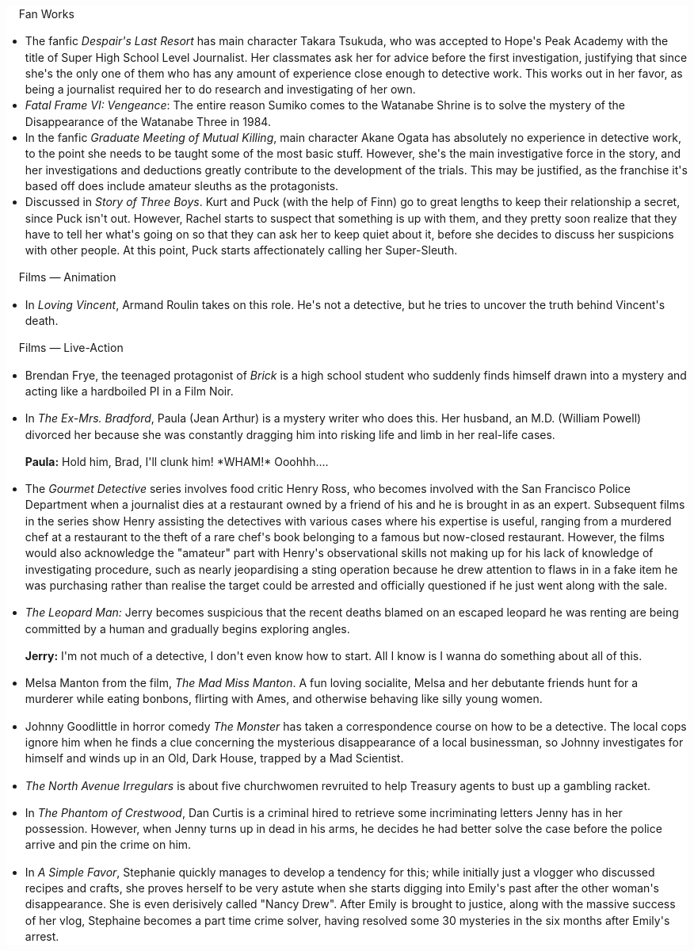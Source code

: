     Fan Works 

-   The fanfic _Despair's Last Resort_ has main character Takara Tsukuda, who was accepted to Hope's Peak Academy with the title of Super High School Level Journalist. Her classmates ask her for advice before the first investigation, justifying that since she's the only one of them who has any amount of experience close enough to detective work. This works out in her favor, as being a journalist required her to do research and investigating of her own.
-   _Fatal Frame VI: Vengeance_: The entire reason Sumiko comes to the Watanabe Shrine is to solve the mystery of the Disappearance of the Watanabe Three in 1984.
-   In the fanfic _Graduate Meeting of Mutual Killing_, main character Akane Ogata has absolutely no experience in detective work, to the point she needs to be taught some of the most basic stuff. However, she's the main investigative force in the story, and her investigations and deductions greatly contribute to the development of the trials. This may be justified, as the franchise it's based off does include amateur sleuths as the protagonists.
-   Discussed in _Story of Three Boys_. Kurt and Puck (with the help of Finn) go to great lengths to keep their relationship a secret, since Puck isn't out. However, Rachel starts to suspect that something is up with them, and they pretty soon realize that they have to tell her what's going on so that they can ask her to keep quiet about it, before she decides to discuss her suspicions with other people. At this point, Puck starts affectionately calling her Super-Sleuth.

    Films — Animation 

-   In _Loving Vincent_, Armand Roulin takes on this role. He's not a detective, but he tries to uncover the truth behind Vincent's death.

    Films — Live-Action 

-   Brendan Frye, the teenaged protagonist of _Brick_ is a high school student who suddenly finds himself drawn into a mystery and acting like a hardboiled PI in a Film Noir.
-   In _The Ex-Mrs. Bradford_, Paula (Jean Arthur) is a mystery writer who does this. Her husband, an M.D. (William Powell) divorced her because she was constantly dragging him into risking life and limb in her real-life cases.
    
    **Paula:** Hold him, Brad, I'll clunk him! \*WHAM!\* Ooohhh....
    
-   The _Gourmet Detective_ series involves food critic Henry Ross, who becomes involved with the San Francisco Police Department when a journalist dies at a restaurant owned by a friend of his and he is brought in as an expert. Subsequent films in the series show Henry assisting the detectives with various cases where his expertise is useful, ranging from a murdered chef at a restaurant to the theft of a rare chef's book belonging to a famous but now-closed restaurant. However, the films would also acknowledge the "amateur" part with Henry's observational skills not making up for his lack of knowledge of investigating procedure, such as nearly jeopardising a sting operation because he drew attention to flaws in in a fake item he was purchasing rather than realise the target could be arrested and officially questioned if he just went along with the sale.
-   _The Leopard Man:_ Jerry becomes suspicious that the recent deaths blamed on an escaped leopard he was renting are being committed by a human and gradually begins exploring angles.
    
    **Jerry:** I'm not much of a detective, I don't even know how to start. All I know is I wanna do something about all of this.
    
-   Melsa Manton from the film, _The Mad Miss Manton_. A fun loving socialite, Melsa and her debutante friends hunt for a murderer while eating bonbons, flirting with Ames, and otherwise behaving like silly young women.
-   Johnny Goodlittle in horror comedy _The Monster_ has taken a correspondence course on how to be a detective. The local cops ignore him when he finds a clue concerning the mysterious disappearance of a local businessman, so Johnny investigates for himself and winds up in an Old, Dark House, trapped by a Mad Scientist.
-   _The North Avenue Irregulars_ is about five churchwomen revruited to help Treasury agents to bust up a gambling racket.
-   In _The Phantom of Crestwood_, Dan Curtis is a criminal hired to retrieve some incriminating letters Jenny has in her possession. However, when Jenny turns up in dead in his arms, he decides he had better solve the case before the police arrive and pin the crime on him.
-   In _A Simple Favor_, Stephanie quickly manages to develop a tendency for this; while initially just a vlogger who discussed recipes and crafts, she proves herself to be very astute when she starts digging into Emily's past after the other woman's disappearance. She is even derisively called "Nancy Drew". After Emily is brought to justice, along with the massive success of her vlog, Stephaine becomes a part time crime solver, having resolved some 30 mysteries in the six months after Emily's arrest.